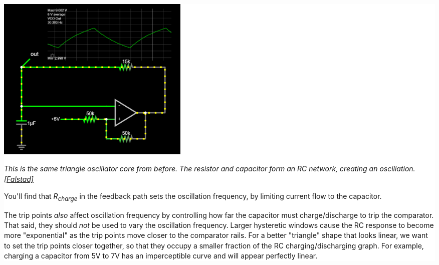 <img src="res/tri-core-falstad.png" height=300 />

_This is the same triangle oscillator core from before. The resistor and capacitor form an RC network, creating an oscillation. [[Falstad]](https://tinyurl.com/2qcdnmht)_

 You'll find that $R_{charge}$ in the feedback path sets the oscillation frequency, by limiting current flow to the capacitor. 
 
 The trip points _also_ affect oscillation frequency by controlling how far the capacitor must charge/discharge to trip the comparator. That said, they should _not_ be used to vary the oscillation frequency. Larger hysteretic windows cause the RC response to become more "exponential" as the trip points move closer to the comparator rails. For a better "triangle" shape that looks linear, we want to set the trip points closer together, so that they occupy a smaller fraction of the RC charging/discharging graph. For example, charging a capacitor from 5V to 7V has an imperceptible curve and will appear perfectly linear.
